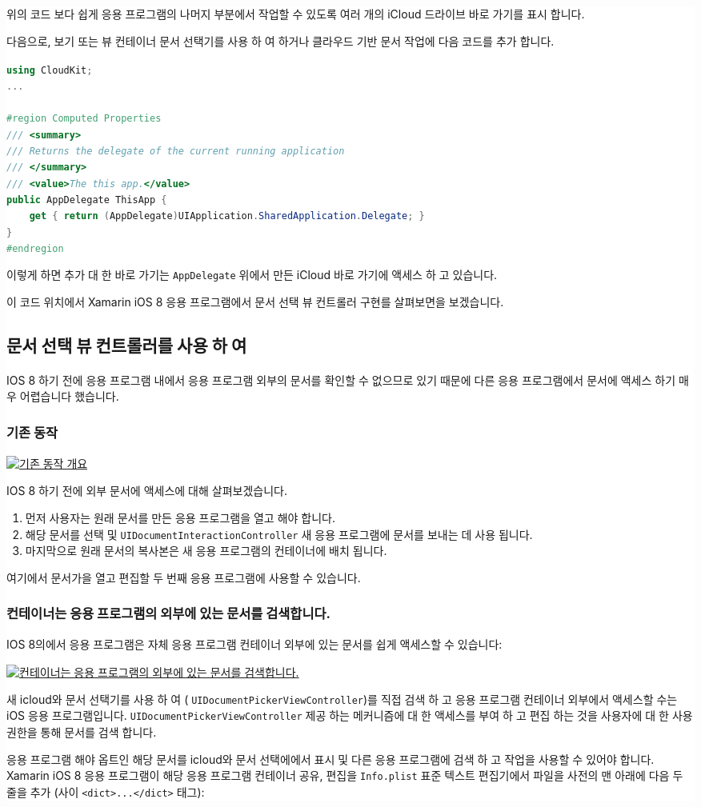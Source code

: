 위의 코드 보다 쉽게 응용 프로그램의 나머지 부분에서 작업할 수 있도록 여러 개의 iCloud 드라이브 바로 가기를 표시 합니다.

다음으로, 보기 또는 뷰 컨테이너 문서 선택기를 사용 하 여 하거나 클라우드 기반 문서 작업에 다음 코드를 추가 합니다.

```csharp
using CloudKit;
...

#region Computed Properties
/// <summary>
/// Returns the delegate of the current running application
/// </summary>
/// <value>The this app.</value>
public AppDelegate ThisApp {
    get { return (AppDelegate)UIApplication.SharedApplication.Delegate; }
}
#endregion
```

이렇게 하면 추가 대 한 바로 가기는 `AppDelegate` 위에서 만든 iCloud 바로 가기에 액세스 하 고 있습니다.

이 코드 위치에서 Xamarin iOS 8 응용 프로그램에서 문서 선택 뷰 컨트롤러 구현를 살펴보면을 보겠습니다.

## <a name="using-the-document-picker-view-controller"></a>문서 선택 뷰 컨트롤러를 사용 하 여

IOS 8 하기 전에 응용 프로그램 내에서 응용 프로그램 외부의 문서를 확인할 수 없으므로 있기 때문에 다른 응용 프로그램에서 문서에 액세스 하기 매우 어렵습니다 했습니다.

### <a name="existing-behavior"></a>기존 동작

 [![](document-picker-images/image31.png "기존 동작 개요")](document-picker-images/image31.png#lightbox)

IOS 8 하기 전에 외부 문서에 액세스에 대해 살펴보겠습니다.

1.  먼저 사용자는 원래 문서를 만든 응용 프로그램을 열고 해야 합니다.
1.  해당 문서를 선택 및 `UIDocumentInteractionController` 새 응용 프로그램에 문서를 보내는 데 사용 됩니다.
1.  마지막으로 원래 문서의 복사본은 새 응용 프로그램의 컨테이너에 배치 됩니다.


여기에서 문서가을 열고 편집할 두 번째 응용 프로그램에 사용할 수 있습니다.

### <a name="discovering-documents-outside-of-an-apps-container"></a>컨테이너는 응용 프로그램의 외부에 있는 문서를 검색합니다.

IOS 8의에서 응용 프로그램은 자체 응용 프로그램 컨테이너 외부에 있는 문서를 쉽게 액세스할 수 있습니다:

 [![](document-picker-images/image32.png "컨테이너는 응용 프로그램의 외부에 있는 문서를 검색합니다.")](document-picker-images/image32.png#lightbox)

새 icloud와 문서 선택기를 사용 하 여 ( `UIDocumentPickerViewController`)를 직접 검색 하 고 응용 프로그램 컨테이너 외부에서 액세스할 수는 iOS 응용 프로그램입니다. `UIDocumentPickerViewController` 제공 하는 메커니즘에 대 한 액세스를 부여 하 고 편집 하는 것을 사용자에 대 한 사용 권한을 통해 문서를 검색 합니다.

응용 프로그램 해야 옵트인 해당 문서를 icloud와 문서 선택에에서 표시 및 다른 응용 프로그램에 검색 하 고 작업을 사용할 수 있어야 합니다. Xamarin iOS 8 응용 프로그램이 해당 응용 프로그램 컨테이너 공유, 편집을 `Info.plist` 표준 텍스트 편집기에서 파일을 사전의 맨 아래에 다음 두 줄을 추가 (사이 `<dict>...</dict>` 태그):
